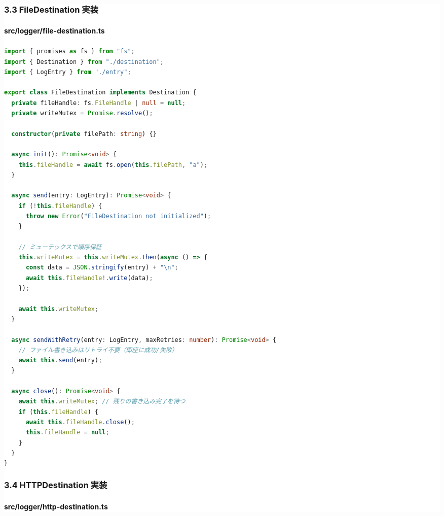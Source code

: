 ### 3.3 FileDestination 実装

#### src/logger/file-destination.ts

```typescript
import { promises as fs } from "fs";
import { Destination } from "./destination";
import { LogEntry } from "./entry";

export class FileDestination implements Destination {
  private fileHandle: fs.FileHandle | null = null;
  private writeMutex = Promise.resolve();

  constructor(private filePath: string) {}

  async init(): Promise<void> {
    this.fileHandle = await fs.open(this.filePath, "a");
  }

  async send(entry: LogEntry): Promise<void> {
    if (!this.fileHandle) {
      throw new Error("FileDestination not initialized");
    }

    // ミューテックスで順序保証
    this.writeMutex = this.writeMutex.then(async () => {
      const data = JSON.stringify(entry) + "\n";
      await this.fileHandle!.write(data);
    });

    await this.writeMutex;
  }

  async sendWithRetry(entry: LogEntry, maxRetries: number): Promise<void> {
    // ファイル書き込みはリトライ不要（即座に成功/失敗）
    await this.send(entry);
  }

  async close(): Promise<void> {
    await this.writeMutex; // 残りの書き込み完了を待つ
    if (this.fileHandle) {
      await this.fileHandle.close();
      this.fileHandle = null;
    }
  }
}
```

### 3.4 HTTPDestination 実装

#### src/logger/http-destination.ts
